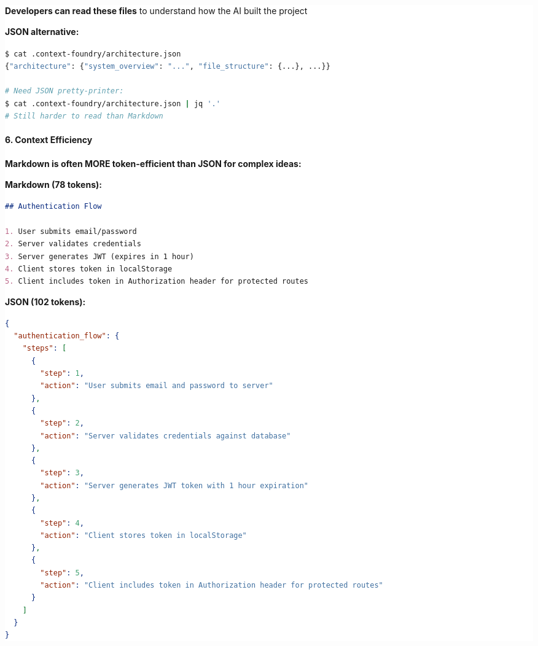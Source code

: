**Developers can read these files** to understand how the AI built the project

**JSON alternative:**
```bash
$ cat .context-foundry/architecture.json
{"architecture": {"system_overview": "...", "file_structure": {...}, ...}}

# Need JSON pretty-printer:
$ cat .context-foundry/architecture.json | jq '.'
# Still harder to read than Markdown
```

#### 6. Context Efficiency

**Markdown is often MORE token-efficient than JSON for complex ideas:**

**Markdown (78 tokens):**
```markdown
## Authentication Flow

1. User submits email/password
2. Server validates credentials
3. Server generates JWT (expires in 1 hour)
4. Client stores token in localStorage
5. Client includes token in Authorization header for protected routes
```

**JSON (102 tokens):**
```json
{
  "authentication_flow": {
    "steps": [
      {
        "step": 1,
        "action": "User submits email and password to server"
      },
      {
        "step": 2,
        "action": "Server validates credentials against database"
      },
      {
        "step": 3,
        "action": "Server generates JWT token with 1 hour expiration"
      },
      {
        "step": 4,
        "action": "Client stores token in localStorage"
      },
      {
        "step": 5,
        "action": "Client includes token in Authorization header for protected routes"
      }
    ]
  }
}
```
